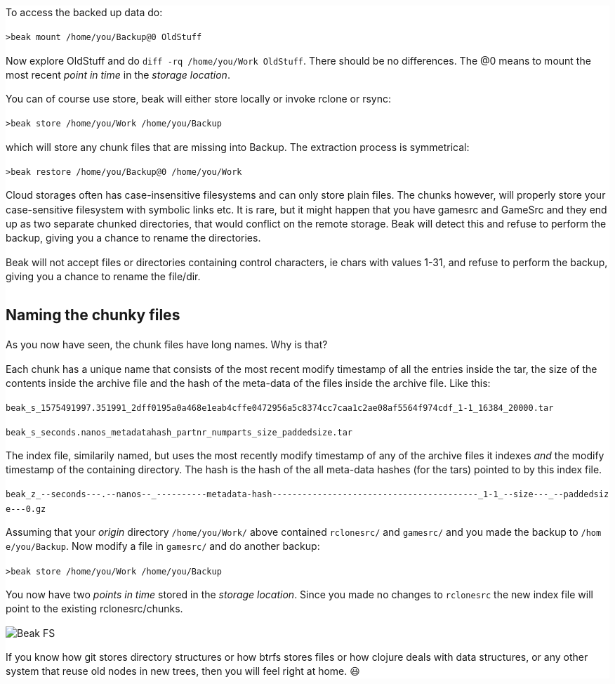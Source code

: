 To access the backed up data do:

`>beak mount /home/you/Backup@0 OldStuff`

Now explore OldStuff and do `diff -rq /home/you/Work OldStuff`. There should be no differences.
The @0 means to mount the most recent _point in time_ in the _storage location_.

You can of course use store, beak will either store locally or invoke rclone or rsync:

`>beak store /home/you/Work /home/you/Backup`

which will store any chunk files that are missing into Backup. The extraction process is symmetrical:

`>beak restore /home/you/Backup@0 /home/you/Work`

Cloud storages often has case-insensitive filesystems and can only store plain files.
The chunks however, will properly store your case-sensitive filesystem with symbolic links etc.
It is rare, but it might happen that you have gamesrc and GameSrc and they end up as two separate
chunked directories, that would conflict on the remote storage. Beak will detect this
and refuse to perform the backup, giving you a chance to rename the directories.

Beak will not accept files or directories containing control characters, ie chars with values 1-31,
and refuse to perform the backup, giving you a chance to rename the file/dir.

## Naming the chunky files

As you now have seen, the chunk files have long names. Why is that?

Each chunk has a unique name that consists of the most recent modify timestamp
of all the entries inside the tar, the size of the contents inside the archive
file and the hash of the meta-data of the files inside the archive file. Like this:

`beak_s_1575491997.351991_2dff0195a0a468e1eab4cffe0472956a5c8374cc7caa1c2ae08af5564f974cdf_1-1_16384_20000.tar`

`beak_s_seconds.nanos_metadatahash_partnr_numparts_size_paddedsize.tar`

The index file, similarily named, but uses the most recently modify timestamp
of any of the archive files it indexes _and_ the modify timestamp of the containing directory.
The hash is the hash of the all meta-data hashes (for the tars) pointed to by this index file.

`beak_z_--seconds---.--nanos--_----------metadata-hash-----------------------------------------_1-1_--size---_--paddedsize---0.gz`

Assuming that your _origin_ directory `/home/you/Work/` above contained `rclonesrc/` and `gamesrc/`
and you made the backup to `/home/you/Backup`. Now modify a file in `gamesrc/` and do another backup:

`>beak store /home/you/Work /home/you/Backup`

You now have two _points in time_ stored in the _storage location_. Since you made no changes
to `rclonesrc` the new index file will point to the existing rclonesrc/chunks.

![Beak FS](./doc/beak_fs.png)

If you know how git stores directory structures or how btrfs stores files or how
clojure deals with data structures, or any other system that reuse
old nodes in new trees, then you will feel right at home. :smiley:
